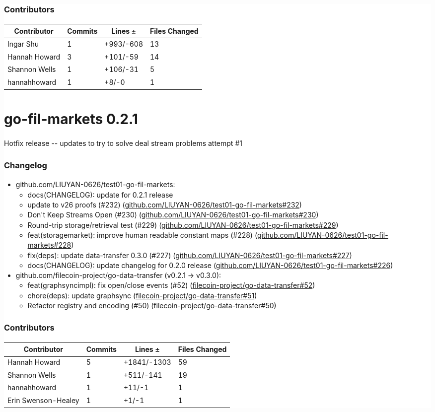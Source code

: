 ### Contributors

| Contributor | Commits | Lines ± | Files Changed |
|-------------|---------|---------|---------------|
| Ingar Shu | 1 | +993/-608 | 13 |
| Hannah Howard | 3 | +101/-59 | 14 |
| Shannon Wells | 1 | +106/-31 | 5 |
| hannahhoward | 1 | +8/-0 | 1 |

# go-fil-markets 0.2.1

Hotfix release -- updates to try to solve deal stream problems attempt #1

### Changelog
- github.com/LIUYAN-0626/test01-go-fil-markets:
  - docs(CHANGELOG): update for 0.2.1 release
  - update to v26 proofs (#232) ([github.com/LIUYAN-0626/test01-go-fil-markets#232](https://github.com/LIUYAN-0626/test01-go-fil-markets/pull/232))
  - Don't Keep Streams Open (#230) ([github.com/LIUYAN-0626/test01-go-fil-markets#230](https://github.com/LIUYAN-0626/test01-go-fil-markets/pull/230))
  - Round-trip storage/retrieval test (#229) ([github.com/LIUYAN-0626/test01-go-fil-markets#229](https://github.com/LIUYAN-0626/test01-go-fil-markets/pull/229))
  - feat(storagemarket): improve human readable constant maps (#228) ([github.com/LIUYAN-0626/test01-go-fil-markets#228](https://github.com/LIUYAN-0626/test01-go-fil-markets/pull/228))
  - fix(deps): update data-transfer 0.3.0 (#227) ([github.com/LIUYAN-0626/test01-go-fil-markets#227](https://github.com/LIUYAN-0626/test01-go-fil-markets/pull/227))
  - docs(CHANGELOG): update changelog for 0.2.0 release ([github.com/LIUYAN-0626/test01-go-fil-markets#226](https://github.com/LIUYAN-0626/test01-go-fil-markets/pull/226))
- github.com/filecoin-project/go-data-transfer (v0.2.1 -> v0.3.0):
  - feat(graphsyncimpl): fix open/close events (#52) ([filecoin-project/go-data-transfer#52](https://github.com/filecoin-project/go-data-transfer/pull/52))
  - chore(deps): update graphsync ([filecoin-project/go-data-transfer#51](https://github.com/filecoin-project/go-data-transfer/pull/51))
  - Refactor registry and encoding (#50) ([filecoin-project/go-data-transfer#50](https://github.com/filecoin-project/go-data-transfer/pull/50))

### Contributors

| Contributor | Commits | Lines ± | Files Changed |
|-------------|---------|---------|---------------|
| Hannah Howard | 5 | +1841/-1303 | 59 |
| Shannon Wells | 1 | +511/-141 | 19 |
| hannahhoward | 1 | +11/-1 | 1 |
| Erin Swenson-Healey | 1 | +1/-1 | 1 |
